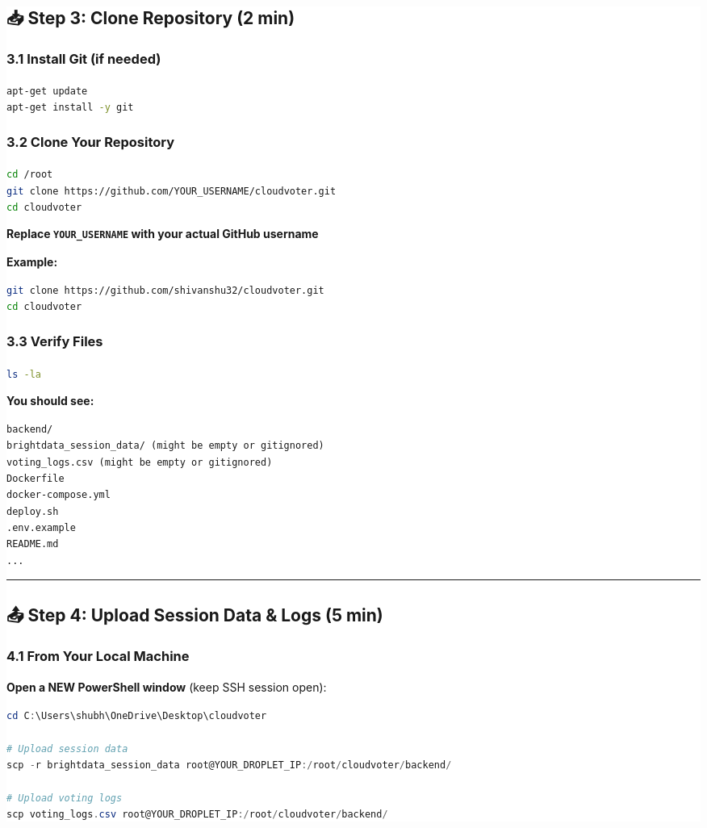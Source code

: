 ## 📥 Step 3: Clone Repository (2 min)

### 3.1 Install Git (if needed)

```bash
apt-get update
apt-get install -y git
```

### 3.2 Clone Your Repository

```bash
cd /root
git clone https://github.com/YOUR_USERNAME/cloudvoter.git
cd cloudvoter
```

**Replace `YOUR_USERNAME` with your actual GitHub username**

**Example:**
```bash
git clone https://github.com/shivanshu32/cloudvoter.git
cd cloudvoter
```

### 3.3 Verify Files

```bash
ls -la
```

**You should see:**
```
backend/
brightdata_session_data/ (might be empty or gitignored)
voting_logs.csv (might be empty or gitignored)
Dockerfile
docker-compose.yml
deploy.sh
.env.example
README.md
...
```

---

## 📤 Step 4: Upload Session Data & Logs (5 min)

### 4.1 From Your Local Machine

**Open a NEW PowerShell window** (keep SSH session open):

```powershell
cd C:\Users\shubh\OneDrive\Desktop\cloudvoter

# Upload session data
scp -r brightdata_session_data root@YOUR_DROPLET_IP:/root/cloudvoter/backend/

# Upload voting logs
scp voting_logs.csv root@YOUR_DROPLET_IP:/root/cloudvoter/backend/
```
